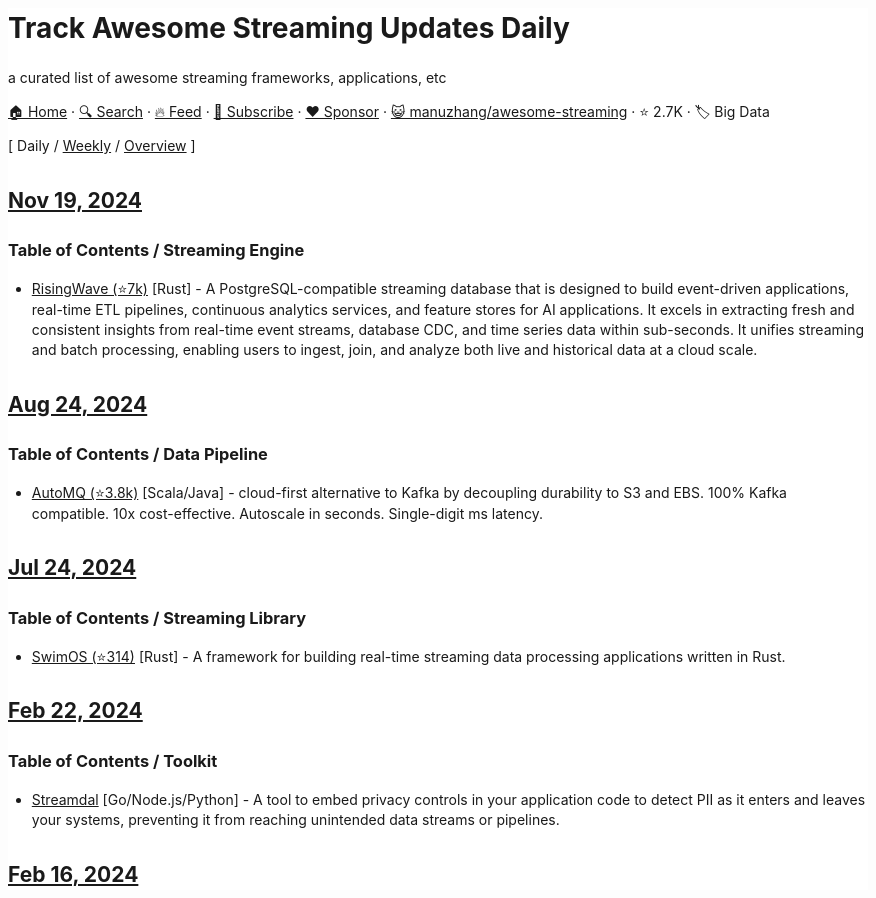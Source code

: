 # Track Awesome Streaming Updates Daily

a curated list of awesome streaming frameworks, applications, etc

[🏠 Home](/README.md) · [🔍 Search](https://www.trackawesomelist.com/search/) · [🔥 Feed](https://www.trackawesomelist.com/manuzhang/awesome-streaming/rss.xml) · [📮 Subscribe](https://trackawesomelist.us17.list-manage.com/subscribe?u=d2f0117aa829c83a63ec63c2f&id=36a103854c) · [❤️  Sponsor](https://github.com/sponsors/theowenyoung) · [😺 manuzhang/awesome-streaming](https://github.com/manuzhang/awesome-streaming) · ⭐ 2.7K · 🏷️ Big Data

[ Daily / [Weekly](/content/manuzhang/awesome-streaming/week/README.md) / [Overview](/content/manuzhang/awesome-streaming/readme/README.md) ]

## [Nov 19, 2024](/content/2024/11/19/README.md)

### Table of Contents / Streaming Engine

*   [RisingWave (⭐7k)](https://github.com/risingwavelabs/risingwave) \[Rust] - A PostgreSQL-compatible streaming database that is designed to build event-driven applications, real-time ETL pipelines, continuous analytics services, and feature stores for AI applications. It excels in extracting fresh and consistent insights from real-time event streams, database CDC, and time series data within sub-seconds. It unifies streaming and batch processing, enabling users to ingest, join, and analyze both live and historical data at a cloud scale.

## [Aug 24, 2024](/content/2024/08/24/README.md)

### Table of Contents / Data Pipeline

*   [AutoMQ (⭐3.8k)](https://github.com/AutoMQ/automq) \[Scala/Java] - cloud-first alternative to Kafka by decoupling durability to S3 and EBS. 100% Kafka compatible. 10x cost-effective. Autoscale in seconds. Single-digit ms latency.

## [Jul 24, 2024](/content/2024/07/24/README.md)

### Table of Contents / Streaming Library

*   [SwimOS (⭐314)](https://github.com/swimos/swim-rust) \[Rust] - A framework for building real-time streaming data processing applications written in Rust.

## [Feb 22, 2024](/content/2024/02/22/README.md)

### Table of Contents / Toolkit

*   [Streamdal](https://streamdal.com) \[Go/Node.js/Python] - A tool to embed privacy controls in your application code to detect PII as it enters and leaves your systems, preventing it from reaching unintended data streams or pipelines.

## [Feb 16, 2024](/content/2024/02/16/README.md)
